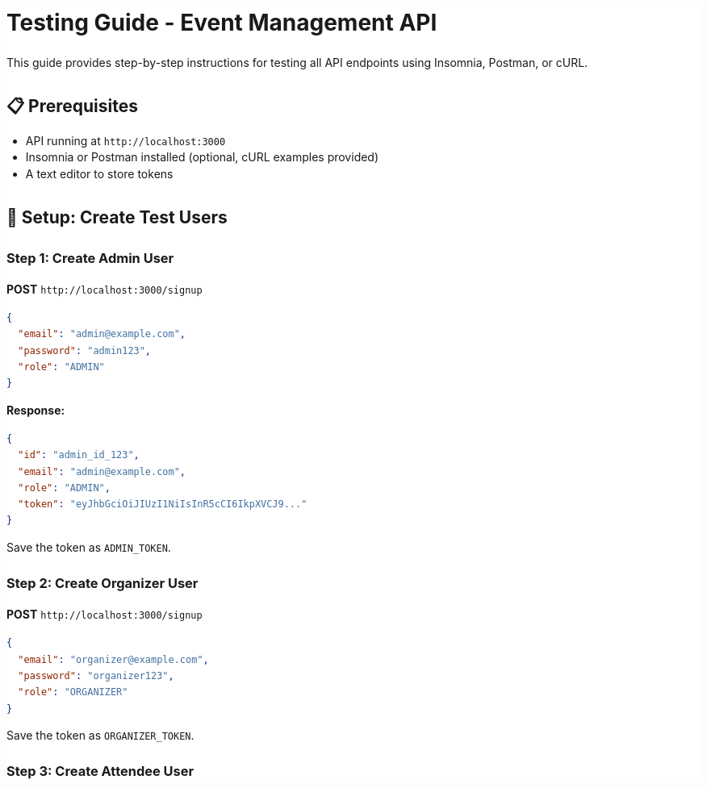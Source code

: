 # Testing Guide - Event Management API

This guide provides step-by-step instructions for testing all API endpoints using Insomnia, Postman, or cURL.

## 📋 Prerequisites

- API running at `http://localhost:3000`
- Insomnia or Postman installed (optional, cURL examples provided)
- A text editor to store tokens

## 🔑 Setup: Create Test Users

### Step 1: Create Admin User

**POST** `http://localhost:3000/signup`

```json
{
  "email": "admin@example.com",
  "password": "admin123",
  "role": "ADMIN"
}
```

**Response:**
```json
{
  "id": "admin_id_123",
  "email": "admin@example.com",
  "role": "ADMIN",
  "token": "eyJhbGciOiJIUzI1NiIsInR5cCI6IkpXVCJ9..."
}
```

Save the token as `ADMIN_TOKEN`.

### Step 2: Create Organizer User

**POST** `http://localhost:3000/signup`

```json
{
  "email": "organizer@example.com",
  "password": "organizer123",
  "role": "ORGANIZER"
}
```

Save the token as `ORGANIZER_TOKEN`.

### Step 3: Create Attendee User
